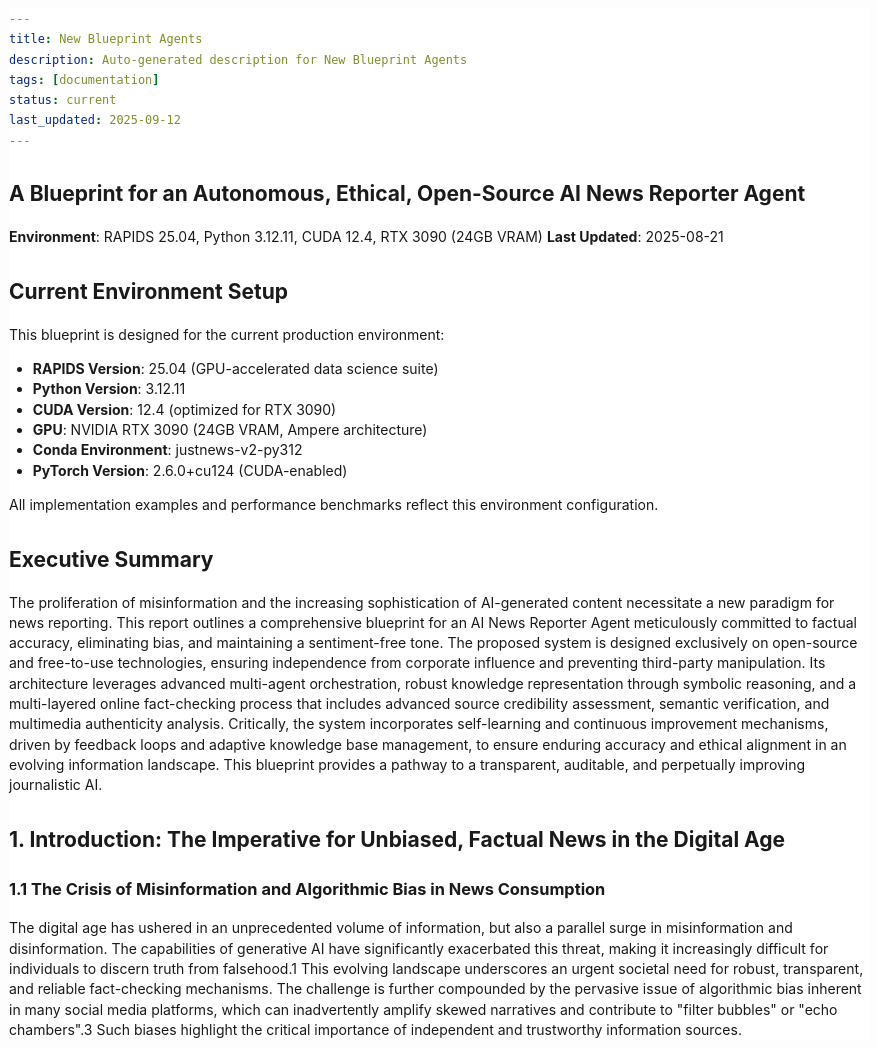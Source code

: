 ```yaml
---
title: New Blueprint Agents
description: Auto-generated description for New Blueprint Agents
tags: [documentation]
status: current
last_updated: 2025-09-12
---
```


## **A Blueprint for an Autonomous, Ethical, Open-Source AI News Reporter Agent**

**Environment**: RAPIDS 25.04, Python 3.12.11, CUDA 12.4, RTX 3090 (24GB VRAM)
**Last Updated**: 2025-08-21

## **Current Environment Setup**

This blueprint is designed for the current production environment:

- **RAPIDS Version**: 25.04 (GPU-accelerated data science suite)
- **Python Version**: 3.12.11
- **CUDA Version**: 12.4 (optimized for RTX 3090)
- **GPU**: NVIDIA RTX 3090 (24GB VRAM, Ampere architecture)
- **Conda Environment**: justnews-v2-py312
- **PyTorch Version**: 2.6.0+cu124 (CUDA-enabled)

All implementation examples and performance benchmarks reflect this environment configuration.

## **Executive Summary**

The proliferation of misinformation and the increasing sophistication of AI-generated content necessitate a new paradigm for news reporting. This report outlines a comprehensive blueprint for an AI News Reporter Agent meticulously committed to factual accuracy, eliminating bias, and maintaining a sentiment-free tone. The proposed system is designed exclusively on open-source and free-to-use technologies, ensuring independence from corporate influence and preventing third-party manipulation. Its architecture leverages advanced multi-agent orchestration, robust knowledge representation through symbolic reasoning, and a multi-layered online fact-checking process that includes advanced source credibility assessment, semantic verification, and multimedia authenticity analysis. Critically, the system incorporates self-learning and continuous improvement mechanisms, driven by feedback loops and adaptive knowledge base management, to ensure enduring accuracy and ethical alignment in an evolving information landscape. This blueprint provides a pathway to a transparent, auditable, and perpetually improving journalistic AI.

## **1\. Introduction: The Imperative for Unbiased, Factual News in the Digital Age**

### **1.1 The Crisis of Misinformation and Algorithmic Bias in News Consumption**

The digital age has ushered in an unprecedented volume of information, but also a parallel surge in misinformation and disinformation. The capabilities of generative AI have significantly exacerbated this threat, making it increasingly difficult for individuals to discern truth from falsehood.1 This evolving landscape underscores an urgent societal need for robust, transparent, and reliable fact-checking mechanisms. The challenge is further compounded by the pervasive issue of algorithmic bias inherent in many social media platforms, which can inadvertently amplify skewed narratives and contribute to "filter bubbles" or "echo chambers".3 Such biases highlight the critical importance of independent and trustworthy information sources.

